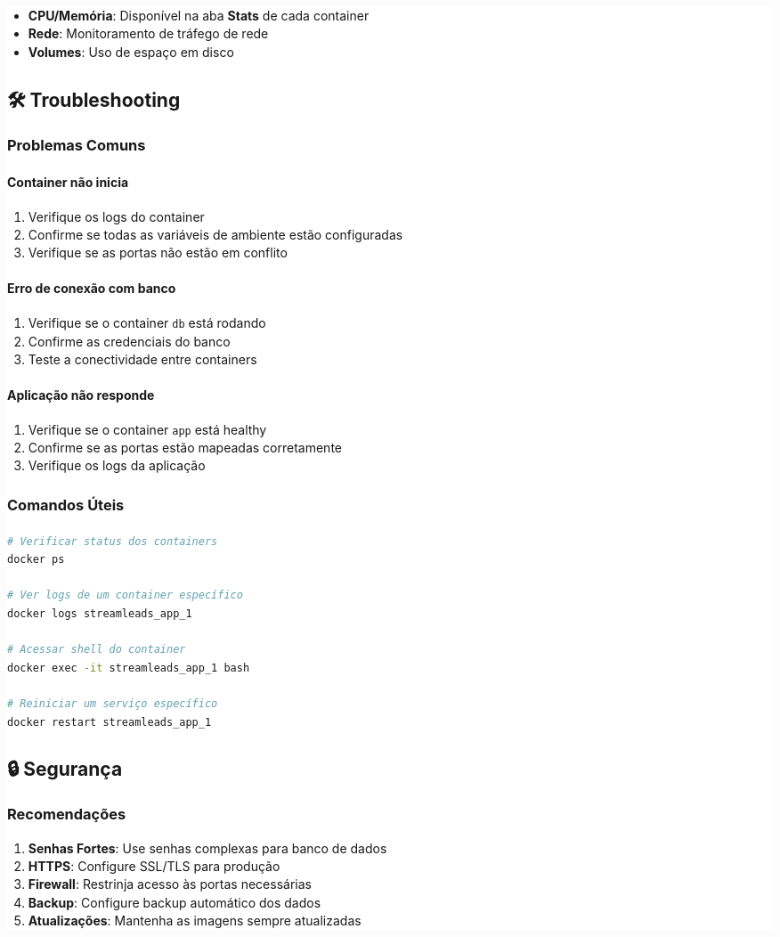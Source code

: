 - **CPU/Memória**: Disponível na aba **Stats** de cada container
- **Rede**: Monitoramento de tráfego de rede
- **Volumes**: Uso de espaço em disco

## 🛠️ Troubleshooting

### Problemas Comuns

#### Container não inicia

1. Verifique os logs do container
2. Confirme se todas as variáveis de ambiente estão configuradas
3. Verifique se as portas não estão em conflito

#### Erro de conexão com banco

1. Verifique se o container `db` está rodando
2. Confirme as credenciais do banco
3. Teste a conectividade entre containers

#### Aplicação não responde

1. Verifique se o container `app` está healthy
2. Confirme se as portas estão mapeadas corretamente
3. Verifique os logs da aplicação

### Comandos Úteis

```bash
# Verificar status dos containers
docker ps

# Ver logs de um container específico
docker logs streamleads_app_1

# Acessar shell do container
docker exec -it streamleads_app_1 bash

# Reiniciar um serviço específico
docker restart streamleads_app_1
```

## 🔒 Segurança

### Recomendações

1. **Senhas Fortes**: Use senhas complexas para banco de dados
2. **HTTPS**: Configure SSL/TLS para produção
3. **Firewall**: Restrinja acesso às portas necessárias
4. **Backup**: Configure backup automático dos dados
5. **Atualizações**: Mantenha as imagens sempre atualizadas
